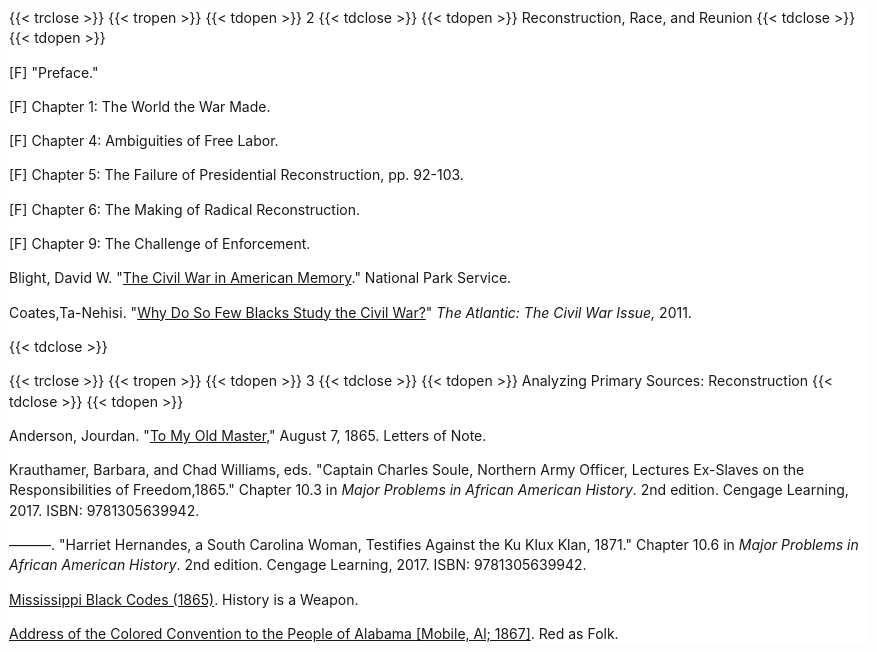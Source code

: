 {{< trclose >}}
{{< tropen >}}
{{< tdopen >}}
2
{{< tdclose >}}
{{< tdopen >}}
Reconstruction, Race, and Reunion
{{< tdclose >}}
{{< tdopen >}}


\[F\] "Preface."

\[F\] Chapter 1: The World the War Made.

\[F\] Chapter 4: Ambiguities of Free Labor.

\[F\] Chapter 5: The Failure of Presidential Reconstruction, pp. 92-103.

\[F\] Chapter 6: The Making of Radical Reconstruction.

\[F\] Chapter 9: The Challenge of Enforcement.

Blight, David W. "[The Civil War in American Memory](https://www.nps.gov/articles/the-civil-war-in-american-memory.htm)." National Park Service.

Coates,Ta-Nehisi. "[Why Do So Few Blacks Study the Civil War?](https://www.theatlantic.com/magazine/archive/2012/02/why-do-so-few-blacks-study-the-civil-war/308831/)" _The Atlantic: The Civil War Issue,_ 2011.


{{< tdclose >}}

{{< trclose >}}
{{< tropen >}}
{{< tdopen >}}
3
{{< tdclose >}}
{{< tdopen >}}
Analyzing Primary Sources: Reconstruction
{{< tdclose >}}
{{< tdopen >}}


Anderson, Jourdan. "[To My Old Master](http://www.lettersofnote.com/2012/01/to-my-old-master.html)," August 7, 1865. Letters of Note.

Krauthamer, Barbara, and Chad Williams, eds. "Captain Charles Soule, Northern Army Officer, Lectures Ex-Slaves on the Responsibilities of Freedom,1865." Chapter 10.3 in _Major Problems in African American History_. 2nd edition. Cengage Learning, 2017. ISBN: 9781305639942. 

———. "Harriet Hernandes, a South Carolina Woman, Testifies Against the Ku Klux Klan, 1871." Chapter 10.6 in _Major Problems in African American History_. 2nd edition. Cengage Learning, 2017. ISBN: 9781305639942. 

[Mississippi Black Codes (1865)](http://www.historyisaweapon.com/defcon1/mississippiblackcode.html). History is a Weapon.

[Address of the Colored Convention to the People of Alabama \[Mobile, Al; 1867\]](https://redasfolk.wordpress.com/2017/03/31/address-of-the-colored-convention-to-the-people-of-alabama-mobile-al-1867/). Red as Folk.
